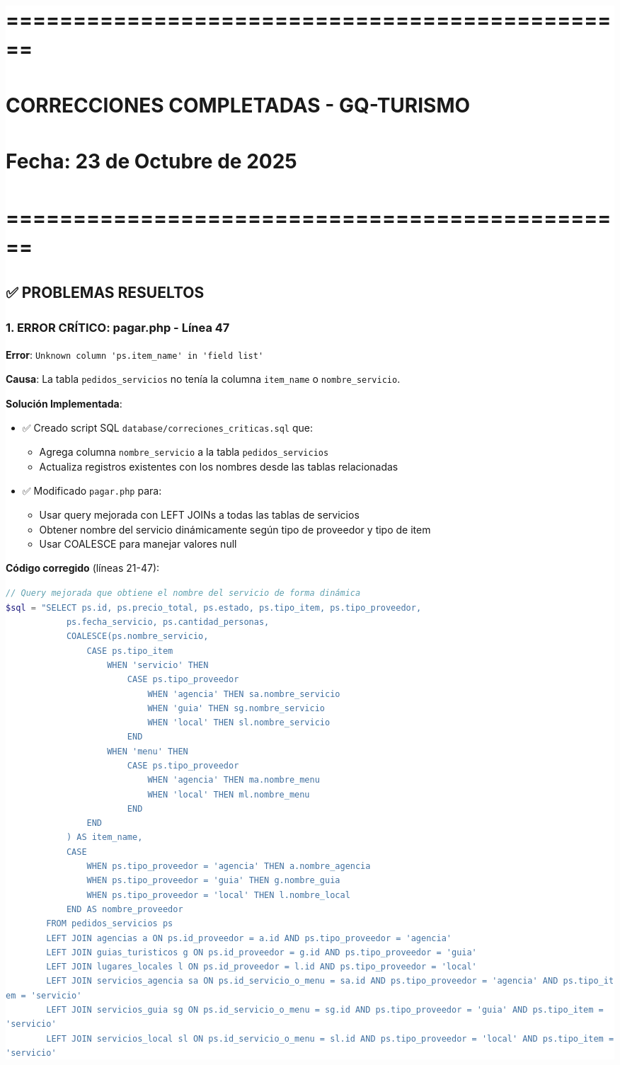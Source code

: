 # ===============================================
# CORRECCIONES COMPLETADAS - GQ-TURISMO
# Fecha: 23 de Octubre de 2025
# ===============================================

## ✅ PROBLEMAS RESUELTOS

### 1. ERROR CRÍTICO: pagar.php - Línea 47
**Error**: `Unknown column 'ps.item_name' in 'field list'`

**Causa**: La tabla `pedidos_servicios` no tenía la columna `item_name` o `nombre_servicio`.

**Solución Implementada**:
- ✅ Creado script SQL `database/correciones_criticas.sql` que:
  - Agrega columna `nombre_servicio` a la tabla `pedidos_servicios`
  - Actualiza registros existentes con los nombres desde las tablas relacionadas
  
- ✅ Modificado `pagar.php` para:
  - Usar query mejorada con LEFT JOINs a todas las tablas de servicios
  - Obtener nombre del servicio dinámicamente según tipo de proveedor y tipo de item
  - Usar COALESCE para manejar valores null

**Código corregido** (líneas 21-47):
```php
// Query mejorada que obtiene el nombre del servicio de forma dinámica
$sql = "SELECT ps.id, ps.precio_total, ps.estado, ps.tipo_item, ps.tipo_proveedor,
            ps.fecha_servicio, ps.cantidad_personas,
            COALESCE(ps.nombre_servicio, 
                CASE ps.tipo_item
                    WHEN 'servicio' THEN 
                        CASE ps.tipo_proveedor
                            WHEN 'agencia' THEN sa.nombre_servicio
                            WHEN 'guia' THEN sg.nombre_servicio
                            WHEN 'local' THEN sl.nombre_servicio
                        END
                    WHEN 'menu' THEN 
                        CASE ps.tipo_proveedor
                            WHEN 'agencia' THEN ma.nombre_menu
                            WHEN 'local' THEN ml.nombre_menu
                        END
                END
            ) AS item_name,
            CASE
                WHEN ps.tipo_proveedor = 'agencia' THEN a.nombre_agencia
                WHEN ps.tipo_proveedor = 'guia' THEN g.nombre_guia
                WHEN ps.tipo_proveedor = 'local' THEN l.nombre_local
            END AS nombre_proveedor
        FROM pedidos_servicios ps
        LEFT JOIN agencias a ON ps.id_proveedor = a.id AND ps.tipo_proveedor = 'agencia'
        LEFT JOIN guias_turisticos g ON ps.id_proveedor = g.id AND ps.tipo_proveedor = 'guia'
        LEFT JOIN lugares_locales l ON ps.id_proveedor = l.id AND ps.tipo_proveedor = 'local'
        LEFT JOIN servicios_agencia sa ON ps.id_servicio_o_menu = sa.id AND ps.tipo_proveedor = 'agencia' AND ps.tipo_item = 'servicio'
        LEFT JOIN servicios_guia sg ON ps.id_servicio_o_menu = sg.id AND ps.tipo_proveedor = 'guia' AND ps.tipo_item = 'servicio'
        LEFT JOIN servicios_local sl ON ps.id_servicio_o_menu = sl.id AND ps.tipo_proveedor = 'local' AND ps.tipo_item = 'servicio'
```